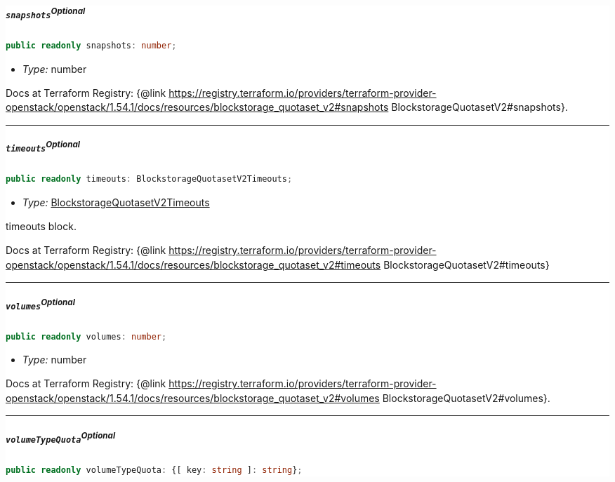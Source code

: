 
##### `snapshots`<sup>Optional</sup> <a name="snapshots" id="@ithings/cdktf-provider-openstack.blockstorageQuotasetV2.BlockstorageQuotasetV2Config.property.snapshots"></a>

```typescript
public readonly snapshots: number;
```

- *Type:* number

Docs at Terraform Registry: {@link https://registry.terraform.io/providers/terraform-provider-openstack/openstack/1.54.1/docs/resources/blockstorage_quotaset_v2#snapshots BlockstorageQuotasetV2#snapshots}.

---

##### `timeouts`<sup>Optional</sup> <a name="timeouts" id="@ithings/cdktf-provider-openstack.blockstorageQuotasetV2.BlockstorageQuotasetV2Config.property.timeouts"></a>

```typescript
public readonly timeouts: BlockstorageQuotasetV2Timeouts;
```

- *Type:* <a href="#@ithings/cdktf-provider-openstack.blockstorageQuotasetV2.BlockstorageQuotasetV2Timeouts">BlockstorageQuotasetV2Timeouts</a>

timeouts block.

Docs at Terraform Registry: {@link https://registry.terraform.io/providers/terraform-provider-openstack/openstack/1.54.1/docs/resources/blockstorage_quotaset_v2#timeouts BlockstorageQuotasetV2#timeouts}

---

##### `volumes`<sup>Optional</sup> <a name="volumes" id="@ithings/cdktf-provider-openstack.blockstorageQuotasetV2.BlockstorageQuotasetV2Config.property.volumes"></a>

```typescript
public readonly volumes: number;
```

- *Type:* number

Docs at Terraform Registry: {@link https://registry.terraform.io/providers/terraform-provider-openstack/openstack/1.54.1/docs/resources/blockstorage_quotaset_v2#volumes BlockstorageQuotasetV2#volumes}.

---

##### `volumeTypeQuota`<sup>Optional</sup> <a name="volumeTypeQuota" id="@ithings/cdktf-provider-openstack.blockstorageQuotasetV2.BlockstorageQuotasetV2Config.property.volumeTypeQuota"></a>

```typescript
public readonly volumeTypeQuota: {[ key: string ]: string};
```
